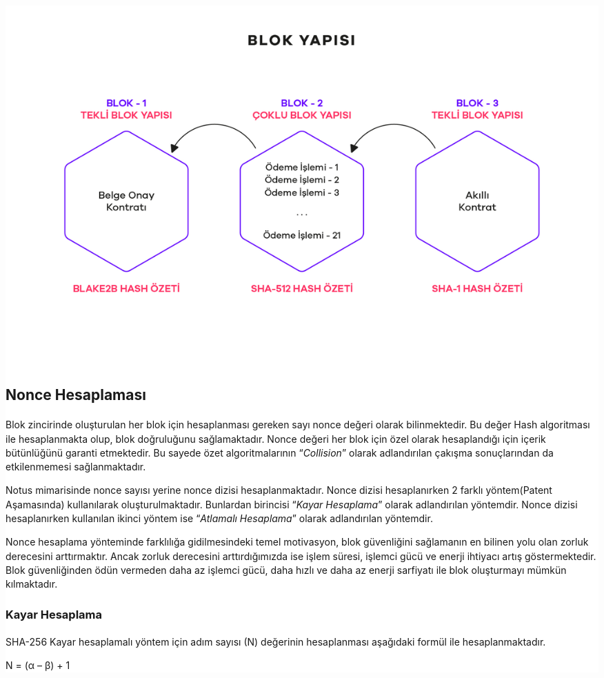 ![Blok Mimarisi](/img/whitepaper/blok_yapisi.jpg)

## Nonce Hesaplaması

Blok zincirinde oluşturulan her blok için hesaplanması gereken sayı nonce değeri olarak bilinmektedir. Bu değer Hash algoritması ile hesaplanmakta olup, blok doğruluğunu sağlamaktadır. Nonce değeri her blok için özel olarak hesaplandığı için içerik bütünlüğünü garanti etmektedir. Bu sayede özet algoritmalarının “_Collision_” olarak adlandırılan çakışma sonuçlarından da etkilenmemesi sağlanmaktadır.

Notus mimarisinde nonce sayısı yerine nonce dizisi hesaplanmaktadır. Nonce dizisi hesaplanırken 2 farklı yöntem(Patent Aşamasında) kullanılarak oluşturulmaktadır. Bunlardan birincisi “_Kayar Hesaplama_” olarak adlandırılan yöntemdir. Nonce dizisi hesaplanırken kullanılan ikinci yöntem ise “_Atlamalı Hesaplama_” olarak adlandırılan yöntemdir.

Nonce hesaplama yönteminde farklılığa gidilmesindeki temel motivasyon, blok güvenliğini sağlamanın en bilinen yolu olan zorluk derecesini arttırmaktır. Ancak zorluk derecesini arttırdığımızda ise işlem süresi, işlemci gücü ve enerji ihtiyacı artış göstermektedir. Blok güvenliğinden ödün vermeden daha az işlemci gücü, daha hızlı ve daha az enerji sarfiyatı ile blok oluşturmayı mümkün kılmaktadır.

### Kayar Hesaplama

SHA-256 Kayar hesaplamalı yöntem için adım sayısı (N) değerinin hesaplanması aşağıdaki formül ile hesaplanmaktadır.

N = (α – β) + 1
